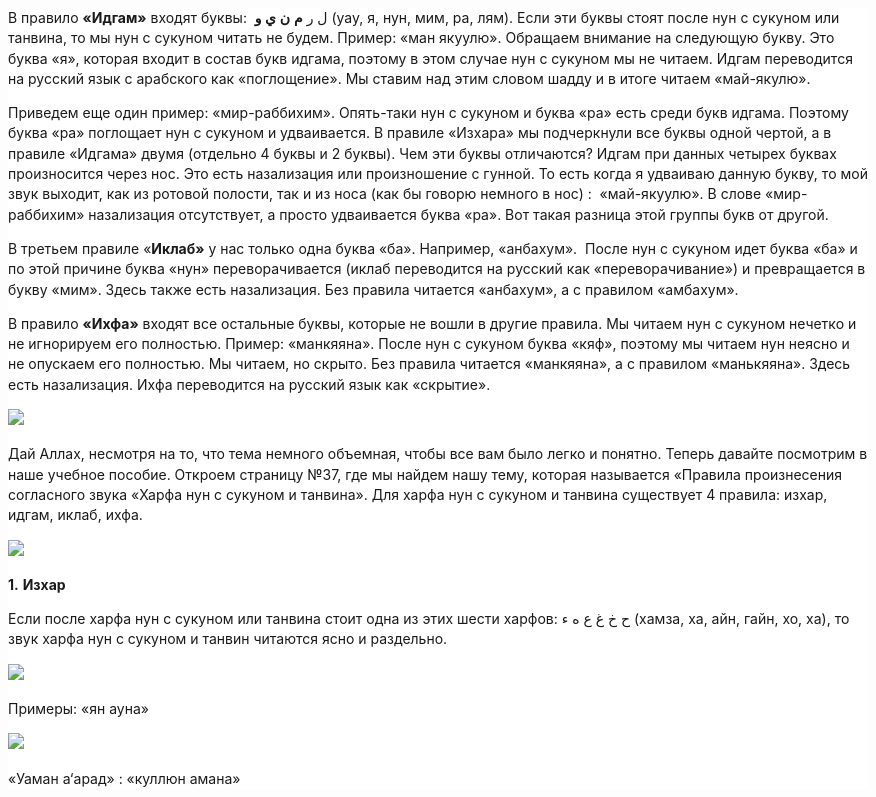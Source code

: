 
В правило **«Идгам»** входят буквы:  ل ر **م** **ن** **ي و** (уау, я, нун, мим, ра, лям). Если эти буквы стоят после нун с сукуном или танвина, то мы нун с сукуном читать не будем. Пример: «ман якуулю». Обращаем внимание на следующую букву. Это буква «я», которая входит в состав букв идгама, поэтому в этом случае нун с сукуном мы не читаем. Идгам переводится на русский язык с арабского как «поглощение». Мы ставим над этим словом шадду и в итоге читаем «май-якулю».


Приведем еще один пример: «мир-раббихим». Опять-таки нун с сукуном и буква «ра» есть среди букв идгама. Поэтому буква «ра» поглощает нун с сукуном и удваивается. В правиле «Изхара» мы подчеркнули все буквы одной чертой, а в правиле «Идгама» двумя (отдельно 4 буквы и 2 буквы). Чем эти буквы отличаются? Идгам при данных четырех буквах произносится через нос. Это есть назализация или произношение с гунной. То есть когда я удваиваю данную букву, то мой звук выходит, как из ротовой полости, так и из носа (как бы говорю немного в нос) :  «май-якуулю». В слове «мир-раббихим» назализация отсутствует, а просто удваивается буква «ра». Вот такая разница этой группы букв от другой.


В третьем правиле «**Иклаб»** у нас только одна буква «ба». Например, «анбахум».  После нун с сукуном идет буква «ба» и по этой причине буква «нун» переворачивается (иклаб переводится на русский как «переворачивание») и превращается в букву «мим». Здесь также есть назализация. Без правила читается «анбахум», а с правилом «амбахум».


В правило **«Ихфа»** входят все остальные буквы, которые не вошли в другие правила. Мы читаем нун с сукуном нечетко и не игнорируем его полностью. Пример: «манкяяна». После нун с сукуном буква «кяф», поэтому мы читаем нун неясно и не опускаем его полностью. Мы читаем, но скрыто. Без правила читается «манкяяна», а с правилом «манькяяна». Здесь есть назализация. Ихфа переводится на русский язык как «скрытие».


![](https://medinaschool.org/files/images/2020/02/2f96542a78678a93735a72c4fc859b3a.jpg)


Дай Аллах, несмотря на то, что тема немного объемная, чтобы все вам было легко и понятно. Теперь давайте посмотрим в наше учебное пособие. Откроем страницу №37, где мы найдем нашу тему, которая называется «Правила произнесения согласного звука «Харфа нун с сукуном и танвина». Для харфа нун с сукуном и танвина существует 4 правила: изхар, идгам, иклаб, ихфа.


**![](https://medinaschool.org/files/images/2020/02/9a393eeeecf01687df291f8ff38d9e0e.jpg)**


**1.** **Изхар**


Если после харфа нун с сукуном или танвина стоит одна из этих шести харфов: ح خ غ ع ه ء (хамза, ха, айн, гайн, хо, ха), то звук харфа нун с сукуном и танвин читаются ясно и раздельно.


![](https://medinaschool.org/files/images/2020/02/c8ee70b9516412f0a49d27e60e0a2265.jpg)


Примеры: «ян ауна»


![](https://medinaschool.org/files/images/2020/02/47fe7ee0495367c51d8203e717b66048.jpg)


«Уаман а‘арад» : «куллюн амана»


